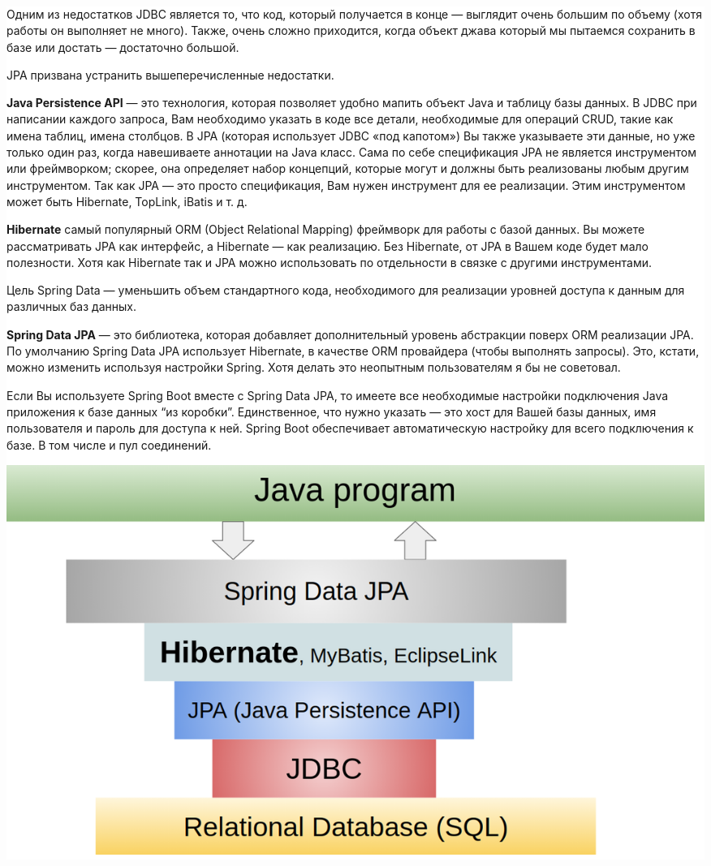Одним из недостатков JDBC является то, что код, который получается в конце — выглядит очень большим
по объему (хотя работы он выполняет не много). Также, очень сложно приходится, когда объект джава 
который мы пытаемся сохранить в базе или достать — достаточно большой.

JPA призвана устранить вышеперечисленные недостатки.

__Java Persistence API__ — это технология, которая позволяет удобно мапить объект Java и таблицу 
базы данных. В JDBC при написании каждого запроса, Вам необходимо указать в коде все детали, 
необходимые для операций CRUD, такие как имена таблиц, имена столбцов. В JPA (которая использует 
JDBC «под капотом») Вы также указываете эти данные, но уже только один раз, когда навешиваете 
аннотации на Java класс. Сама по себе спецификация JPA не является инструментом или фреймворком; скорее, она определяет 
набор концепций, которые могут и должны быть реализованы любым другим инструментом.
Так как JPA — это просто спецификация, Вам нужен инструмент для ее реализации. Этим инструментом 
может быть Hibernate, TopLink, iBatis и т. д.

__Hibernate__ самый популярный ORM (Object Relational Mapping) фреймворк для работы с базой данных.
Вы можете рассматривать JPA как интерфейс, а Hibernate — как реализацию. Без Hibernate, от JPA в 
Вашем коде будет мало полезности. Хотя как Hibernate так и JPA можно использовать по отдельности в 
связке с другими инструментами.

Цель Spring Data — уменьшить объем стандартного кода, необходимого для реализации уровней доступа к данным 
для различных баз данных.

__Spring Data JPA__ — это библиотека, которая добавляет дополнительный уровень абстракции поверх 
ORM реализации JPA. По умолчанию Spring Data JPA использует Hibernate, в качестве ORM провайдера 
(чтобы выполнять запросы). Это, кстати, можно изменить используя настройки Spring. Хотя делать 
это неопытным пользователям я бы не советовал.

Если Вы используете Spring Boot вместе с Spring Data JPA, то имеете все необходимые настройки 
подключения Java приложения к базе данных “из коробки”. Единственное, что нужно указать — это 
хост для Вашей базы данных, имя пользователя и пароль для доступа к ней. Spring Boot обеспечивает 
автоматическую настройку для всего подключения к базе. В том числе и пул соединений.

![icon](resources/jpa-jdbc.png)
